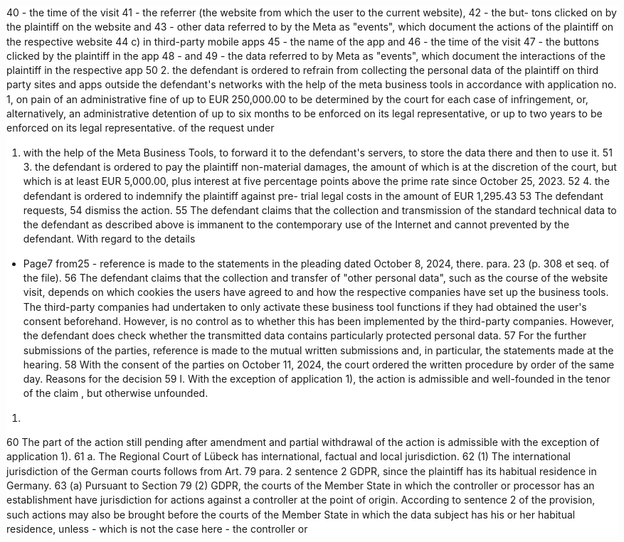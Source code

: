 40 - the time of the visit
41 - the referrer (the website from which the user to the
current website),
42 - the but- tons clicked on by the plaintiff on the website
and
43 - other data referred to by the Meta as "events", which
document the actions of the plaintiff on the respective
website
44 c) in third-party mobile apps
45 - the name of the app and
46 - the time of the visit
47 - the buttons clicked by the plaintiff in the app
48 - and
49 - the data referred to by Meta as "events", which document
the interactions of the plaintiff in the respective app
50 2. the defendant is ordered to refrain from collecting the personal
data of the plaintiff on third party sites and apps outside the
defendant's networks with the help of the meta business tools in
accordance with application no. 1, on pain of an administrative fine of
up to EUR 250,000.00 to be determined by the court for each case of
infringement, or, alternatively, an administrative detention of up to
six months to be enforced on its legal representative, or up to two
years to be enforced on its legal representative. of the request under
1. with the help of the Meta Business Tools, to forward it to the
defendant's servers, to store the data there and then to use it.
51 3. the defendant is ordered to pay the plaintiff non-material
damages, the amount of which is at the discretion of the court, but
which is at least EUR 5,000.00, plus interest at five percentage points
above the prime rate since October 25, 2023.
52 4. the defendant is ordered to indemnify the plaintiff against pre-
trial legal costs in the amount of EUR 1,295.43
53 The defendant requests,
54 dismiss the action.
55 The defendant claims that the collection and transmission of the standard technical
data to the defendant as described above is immanent to the contemporary use of the
Internet and cannot prevented by the defendant. With regard to the details
- Page7 from25 -
reference is made to the statements in the pleading dated October 8, 2024, there. para.
23 (p. 308 et seq. of the file).
56 The defendant claims that the collection and transfer of "other personal data", such as
the course of the website visit, depends on which cookies the users have agreed to and
how the respective companies have set up the business tools. The third-party
companies had undertaken to only activate these business tool functions if they had
obtained the user's consent beforehand. However, is no control as to whether this has
been implemented by the third-party companies. However, the defendant does check
whether the transmitted data contains particularly protected personal data.
57 For the further submissions of the parties, reference is made to the mutual written
submissions and, in particular, the statements made at the hearing.
58 With the consent of the parties on October 11, 2024, the court ordered the written
procedure by order of the same day.
Reasons for the decision
59 I. With the exception of application 1), the action is admissible and well-founded in the
tenor of the claim , but otherwise unfounded.
1.
60 The part of the action still pending after amendment and partial withdrawal of the
action is admissible with the exception of application 1).
61 a. The Regional Court of Lübeck has international, factual and local jurisdiction.
62 (1) The international jurisdiction of the German courts follows from Art. 79 para. 2
sentence 2 GDPR, since the plaintiff has its habitual residence in Germany.
63 (a) Pursuant to Section 79 (2) GDPR, the courts of the Member State in which the
controller or processor has an establishment have jurisdiction for actions against a
controller at the point of origin. According to sentence 2 of the provision, such actions
may also be brought before the courts of the Member State in which the data subject
has his or her habitual residence, unless - which is not the case here - the controller or